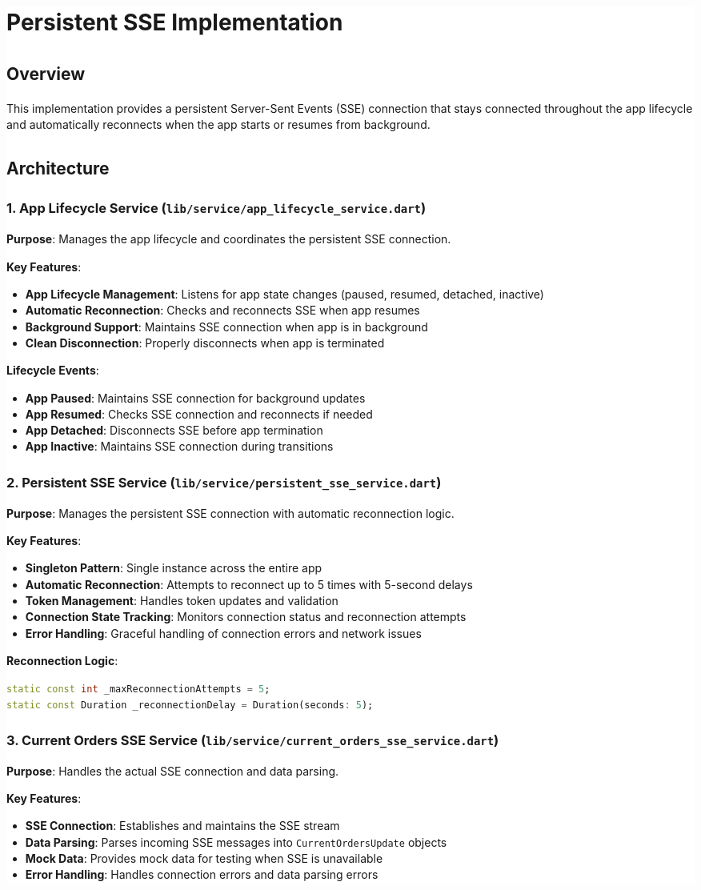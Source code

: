 # Persistent SSE Implementation

## Overview

This implementation provides a persistent Server-Sent Events (SSE) connection that stays connected throughout the app lifecycle and automatically reconnects when the app starts or resumes from background.

## Architecture

### 1. App Lifecycle Service (`lib/service/app_lifecycle_service.dart`)

**Purpose**: Manages the app lifecycle and coordinates the persistent SSE connection.

**Key Features**:
- **App Lifecycle Management**: Listens for app state changes (paused, resumed, detached, inactive)
- **Automatic Reconnection**: Checks and reconnects SSE when app resumes
- **Background Support**: Maintains SSE connection when app is in background
- **Clean Disconnection**: Properly disconnects when app is terminated

**Lifecycle Events**:
- **App Paused**: Maintains SSE connection for background updates
- **App Resumed**: Checks SSE connection and reconnects if needed
- **App Detached**: Disconnects SSE before app termination
- **App Inactive**: Maintains SSE connection during transitions

### 2. Persistent SSE Service (`lib/service/persistent_sse_service.dart`)

**Purpose**: Manages the persistent SSE connection with automatic reconnection logic.

**Key Features**:
- **Singleton Pattern**: Single instance across the entire app
- **Automatic Reconnection**: Attempts to reconnect up to 5 times with 5-second delays
- **Token Management**: Handles token updates and validation
- **Connection State Tracking**: Monitors connection status and reconnection attempts
- **Error Handling**: Graceful handling of connection errors and network issues

**Reconnection Logic**:
```dart
static const int _maxReconnectionAttempts = 5;
static const Duration _reconnectionDelay = Duration(seconds: 5);
```

### 3. Current Orders SSE Service (`lib/service/current_orders_sse_service.dart`)

**Purpose**: Handles the actual SSE connection and data parsing.

**Key Features**:
- **SSE Connection**: Establishes and maintains the SSE stream
- **Data Parsing**: Parses incoming SSE messages into `CurrentOrdersUpdate` objects
- **Mock Data**: Provides mock data for testing when SSE is unavailable
- **Error Handling**: Handles connection errors and data parsing errors
